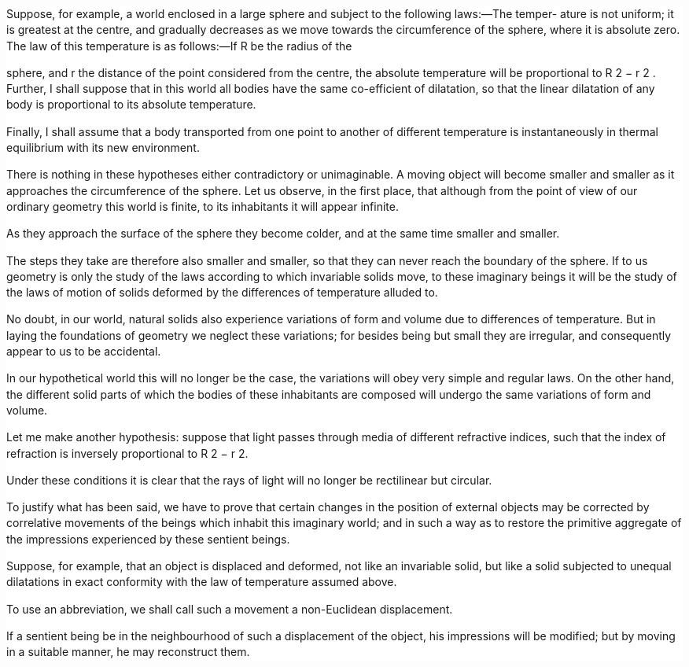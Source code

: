 Suppose, for example, a world enclosed in a large sphere and subject to the following laws:—The temper-
ature is not uniform; it is greatest at the centre, and
gradually decreases as we move towards the circumference of the sphere, where it is absolute zero. The law of
this temperature is as follows:—If R be the radius of the 

sphere, and r the distance of the point considered from the centre, the absolute temperature will be proportional to R 2 − r 2 . Further, I shall suppose that in this world all bodies have the same co-efficient of dilatation, so that the linear dilatation of any body is proportional to its absolute temperature. 

Finally, I shall assume that a body transported from one point to another of different temperature is instantaneously in thermal equilibrium with its new environment. 

There is nothing in these hypotheses either contradictory or unimaginable. A moving object will become smaller and smaller as it approaches the circumference of the sphere. Let us observe, in the first place, that although from the point of view of our ordinary geometry this world is finite, to its inhabitants it will appear infinite. 

As they approach the surface of the sphere they become colder, and at the same time smaller and smaller. 

The steps they take are therefore also smaller and smaller, so that they can never reach the boundary of the sphere. If to us geometry is only the study of the laws according to which invariable solids move, to these imaginary beings it will be the study of the laws of motion of solids deformed by the differences
of temperature alluded to.

No doubt, in our world, natural solids also experience variations of form and volume due to differences of temperature. But in laying the foundations of geometry we neglect these variations; for besides being but small they are irregular, and consequently appear to us to be accidental. 

In our hypothetical world this will no longer be the case, the variations will obey very simple and regular laws. On the other hand, the different solid parts of which the bodies of these inhabitants are composed will undergo the same variations of form and volume.

Let me make another hypothesis: suppose that light passes through media of different refractive indices, such that the index of refraction is inversely proportional to R 2 − r 2.

Under these conditions it is clear that the rays of light will no longer be rectilinear but circular. 

To justify what has been said, we have to prove that certain changes in the position of external objects may be corrected by correlative movements of the beings which inhabit this imaginary world; and in such a way as to restore the primitive aggregate of the impressions experienced by these sentient beings. 

Suppose, for example, that an object is displaced and deformed, not like an invariable solid, but like a solid subjected to unequal dilatations in exact conformity with the law of temperature assumed above.

To use an abbreviation, we shall call such a movement a non-Euclidean displacement. 

If a sentient being be in the neighbourhood of such a displacement of the object, his impressions will be modified; but by moving in a suitable manner, he may reconstruct them. 
